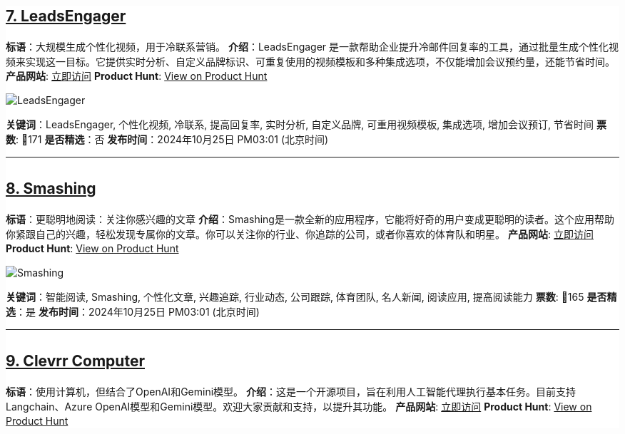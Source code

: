 ## [7. LeadsEngager ](https://www.producthunt.com/posts/leadsengager?utm_campaign=producthunt-api&utm_medium=api-v2&utm_source=Application%3A+decohack+%28ID%3A+131684%29)

**标语**：大规模生成个性化视频，用于冷联系营销。
**介绍**：LeadsEngager 是一款帮助企业提升冷邮件回复率的工具，通过批量生成个性化视频来实现这一目标。它提供实时分析、自定义品牌标识、可重复使用的视频模板和多种集成选项，不仅能增加会议预约量，还能节省时间。
**产品网站**: [立即访问](https://www.producthunt.com/r/UEWXCNTFGOBDHW?utm_campaign=producthunt-api&utm_medium=api-v2&utm_source=Application%3A+decohack+%28ID%3A+131684%29)
**Product Hunt**: [View on Product Hunt](https://www.producthunt.com/posts/leadsengager?utm_campaign=producthunt-api&utm_medium=api-v2&utm_source=Application%3A+decohack+%28ID%3A+131684%29)

![LeadsEngager ](https://ph-files.imgix.net/fa08f43f-ce1d-4940-a7cc-968f2c6c83c4.png?auto=format&fit=crop&frame=1&h=512&w=1024)

**关键词**：LeadsEngager, 个性化视频, 冷联系, 提高回复率, 实时分析, 自定义品牌, 可重用视频模板, 集成选项, 增加会议预订, 节省时间
**票数**: 🔺171
**是否精选**：否
**发布时间**：2024年10月25日 PM03:01 (北京时间)

---

## [8. Smashing](https://www.producthunt.com/posts/smashing?utm_campaign=producthunt-api&utm_medium=api-v2&utm_source=Application%3A+decohack+%28ID%3A+131684%29)

**标语**：更聪明地阅读：关注你感兴趣的文章
**介绍**：Smashing是一款全新的应用程序，它能将好奇的用户变成更聪明的读者。这个应用帮助你紧跟自己的兴趣，轻松发现专属你的文章。你可以关注你的行业、你追踪的公司，或者你喜欢的体育队和明星。
**产品网站**: [立即访问](https://www.producthunt.com/r/53PIHYT37IWVKQ?utm_campaign=producthunt-api&utm_medium=api-v2&utm_source=Application%3A+decohack+%28ID%3A+131684%29)
**Product Hunt**: [View on Product Hunt](https://www.producthunt.com/posts/smashing?utm_campaign=producthunt-api&utm_medium=api-v2&utm_source=Application%3A+decohack+%28ID%3A+131684%29)

![Smashing](https://ph-files.imgix.net/2141f4c1-9860-4b07-8e60-fdd25089498e.png?auto=format&fit=crop&frame=1&h=512&w=1024)

**关键词**：智能阅读, Smashing, 个性化文章, 兴趣追踪, 行业动态, 公司跟踪, 体育团队, 名人新闻, 阅读应用, 提高阅读能力
**票数**: 🔺165
**是否精选**：是
**发布时间**：2024年10月25日 PM03:01 (北京时间)

---

## [9. Clevrr Computer](https://www.producthunt.com/posts/clevrr-computer?utm_campaign=producthunt-api&utm_medium=api-v2&utm_source=Application%3A+decohack+%28ID%3A+131684%29)

**标语**：使用计算机，但结合了OpenAI和Gemini模型。
**介绍**：这是一个开源项目，旨在利用人工智能代理执行基本任务。目前支持Langchain、Azure OpenAI模型和Gemini模型。欢迎大家贡献和支持，以提升其功能。
**产品网站**: [立即访问](https://www.producthunt.com/r/XOIDLLHHRP6KZE?utm_campaign=producthunt-api&utm_medium=api-v2&utm_source=Application%3A+decohack+%28ID%3A+131684%29)
**Product Hunt**: [View on Product Hunt](https://www.producthunt.com/posts/clevrr-computer?utm_campaign=producthunt-api&utm_medium=api-v2&utm_source=Application%3A+decohack+%28ID%3A+131684%29)
